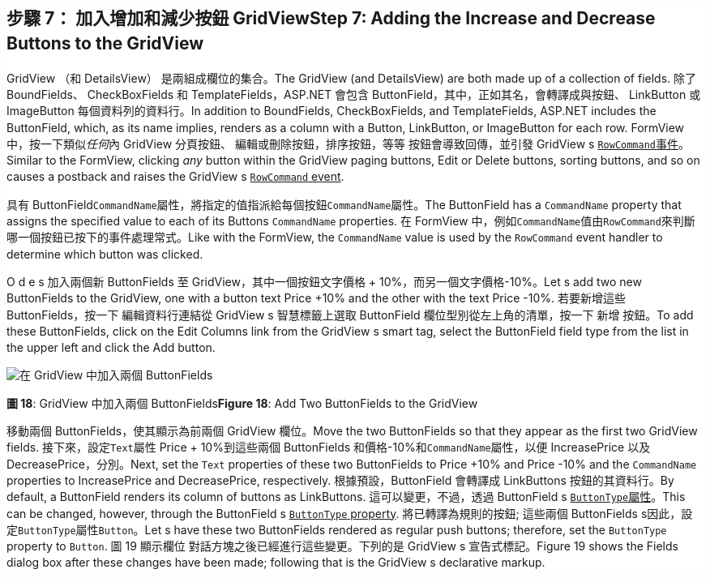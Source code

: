 ## <a name="step-7-adding-the-increase-and-decrease-buttons-to-the-gridview"></a><span data-ttu-id="007da-257">步驟 7： 加入增加和減少按鈕 GridView</span><span class="sxs-lookup"><span data-stu-id="007da-257">Step 7: Adding the Increase and Decrease Buttons to the GridView</span></span>

<span data-ttu-id="007da-258">GridView （和 DetailsView） 是兩組成欄位的集合。</span><span class="sxs-lookup"><span data-stu-id="007da-258">The GridView (and DetailsView) are both made up of a collection of fields.</span></span> <span data-ttu-id="007da-259">除了 BoundFields、 CheckBoxFields 和 TemplateFields，ASP.NET 會包含 ButtonField，其中，正如其名，會轉譯成與按鈕、 LinkButton 或 ImageButton 每個資料列的資料行。</span><span class="sxs-lookup"><span data-stu-id="007da-259">In addition to BoundFields, CheckBoxFields, and TemplateFields, ASP.NET includes the ButtonField, which, as its name implies, renders as a column with a Button, LinkButton, or ImageButton for each row.</span></span> <span data-ttu-id="007da-260">FormView 中，按一下類似*任何*內 GridView 分頁按鈕、 編輯或刪除按鈕，排序按鈕，等等 按鈕會導致回傳，並引發 GridView s [ `RowCommand`事件](https://msdn.microsoft.com/en-us/library/system.web.ui.webcontrols.gridview.rowcommand.aspx)。</span><span class="sxs-lookup"><span data-stu-id="007da-260">Similar to the FormView, clicking *any* button within the GridView paging buttons, Edit or Delete buttons, sorting buttons, and so on causes a postback and raises the GridView s [`RowCommand` event](https://msdn.microsoft.com/en-us/library/system.web.ui.webcontrols.gridview.rowcommand.aspx).</span></span>

<span data-ttu-id="007da-261">具有 ButtonField`CommandName`屬性，將指定的值指派給每個按鈕`CommandName`屬性。</span><span class="sxs-lookup"><span data-stu-id="007da-261">The ButtonField has a `CommandName` property that assigns the specified value to each of its Buttons `CommandName` properties.</span></span> <span data-ttu-id="007da-262">在 FormView 中，例如`CommandName`值由`RowCommand`來判斷哪一個按鈕已按下的事件處理常式。</span><span class="sxs-lookup"><span data-stu-id="007da-262">Like with the FormView, the `CommandName` value is used by the `RowCommand` event handler to determine which button was clicked.</span></span>

<span data-ttu-id="007da-263">O d e s 加入兩個新 ButtonFields 至 GridView，其中一個按鈕文字價格 + 10%，而另一個文字價格-10%。</span><span class="sxs-lookup"><span data-stu-id="007da-263">Let s add two new ButtonFields to the GridView, one with a button text Price +10% and the other with the text Price -10%.</span></span> <span data-ttu-id="007da-264">若要新增這些 ButtonFields，按一下 編輯資料行連結從 GridView s 智慧標籤上選取 ButtonField 欄位型別從左上角的清單，按一下 新增 按鈕。</span><span class="sxs-lookup"><span data-stu-id="007da-264">To add these ButtonFields, click on the Edit Columns link from the GridView s smart tag, select the ButtonField field type from the list in the upper left and click the Add button.</span></span>


![在 GridView 中加入兩個 ButtonFields](adding-and-responding-to-buttons-to-a-gridview-vb/_static/image48.png)

<span data-ttu-id="007da-266">**圖 18**: GridView 中加入兩個 ButtonFields</span><span class="sxs-lookup"><span data-stu-id="007da-266">**Figure 18**: Add Two ButtonFields to the GridView</span></span>


<span data-ttu-id="007da-267">移動兩個 ButtonFields，使其顯示為前兩個 GridView 欄位。</span><span class="sxs-lookup"><span data-stu-id="007da-267">Move the two ButtonFields so that they appear as the first two GridView fields.</span></span> <span data-ttu-id="007da-268">接下來，設定`Text`屬性 Price + 10%到這些兩個 ButtonFields 和價格-10%和`CommandName`屬性，以便 IncreasePrice 以及 DecreasePrice，分別。</span><span class="sxs-lookup"><span data-stu-id="007da-268">Next, set the `Text` properties of these two ButtonFields to Price +10% and Price -10% and the `CommandName` properties to IncreasePrice and DecreasePrice, respectively.</span></span> <span data-ttu-id="007da-269">根據預設，ButtonField 會轉譯成 LinkButtons 按鈕的其資料行。</span><span class="sxs-lookup"><span data-stu-id="007da-269">By default, a ButtonField renders its column of buttons as LinkButtons.</span></span> <span data-ttu-id="007da-270">這可以變更，不過，透過 ButtonField s [ `ButtonType`屬性](https://msdn.microsoft.com/en-US/library/system.web.ui.webcontrols.buttonfieldbase.buttontype.aspx)。</span><span class="sxs-lookup"><span data-stu-id="007da-270">This can be changed, however, through the ButtonField s [`ButtonType` property](https://msdn.microsoft.com/en-US/library/system.web.ui.webcontrols.buttonfieldbase.buttontype.aspx).</span></span> <span data-ttu-id="007da-271">將已轉譯為規則的按鈕; 這些兩個 ButtonFields s因此，設定`ButtonType`屬性`Button`。</span><span class="sxs-lookup"><span data-stu-id="007da-271">Let s have these two ButtonFields rendered as regular push buttons; therefore, set the `ButtonType` property to `Button`.</span></span> <span data-ttu-id="007da-272">圖 19 顯示欄位 對話方塊之後已經進行這些變更。下列的是 GridView s 宣告式標記。</span><span class="sxs-lookup"><span data-stu-id="007da-272">Figure 19 shows the Fields dialog box after these changes have been made; following that is the GridView s declarative markup.</span></span>
